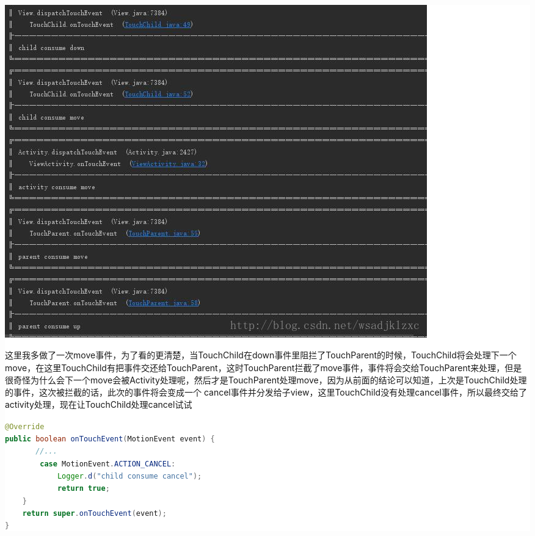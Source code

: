 ![](/image/android_view_touch_event/20170211180831881.jpg)

   这里我多做了一次move事件，为了看的更清楚，当TouchChild在down事件里阻拦了TouchParent的时候，TouchChild将会处理下一个move，在这里TouchChild有把事件交还给TouchParent，这时TouchParent拦截了move事件，事件将会交给TouchParent来处理，但是很奇怪为什么会下一个move会被Activity处理呢，然后才是TouchParent处理move，因为从前面的结论可以知道，上次是TouchChild处理的事件，这次被拦截的话，此次的事件将会变成一个 cancel事件并分发给子view，这里TouchChild没有处理cancel事件，所以最终交给了activity处理，现在让TouchChild处理cancel试试

   ```java
   @Override
   public boolean onTouchEvent(MotionEvent event) {
          //...
           case MotionEvent.ACTION_CANCEL:
               Logger.d("child consume cancel");
               return true;
       }
       return super.onTouchEvent(event);
   }
   ```
